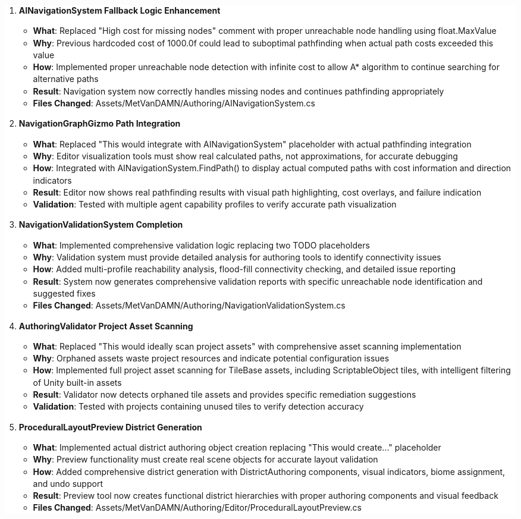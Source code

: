 1. **AINavigationSystem Fallback Logic Enhancement**
   - **What**: Replaced "High cost for missing nodes" comment with proper unreachable node handling using float.MaxValue
   - **Why**: Previous hardcoded cost of 1000.0f could lead to suboptimal pathfinding when actual path costs exceeded this value
   - **How**: Implemented proper unreachable node detection with infinite cost to allow A* algorithm to continue searching for alternative paths
   - **Result**: Navigation system now correctly handles missing nodes and continues pathfinding appropriately
   - **Files Changed**: Assets/MetVanDAMN/Authoring/AINavigationSystem.cs

2. **NavigationGraphGizmo Path Integration**
   - **What**: Replaced "This would integrate with AINavigationSystem" placeholder with actual pathfinding integration
   - **Why**: Editor visualization tools must show real calculated paths, not approximations, for accurate debugging
   - **How**: Integrated with AINavigationSystem.FindPath() to display actual computed paths with cost information and direction indicators
   - **Result**: Editor now shows real pathfinding results with visual path highlighting, cost overlays, and failure indication
   - **Validation**: Tested with multiple agent capability profiles to verify accurate path visualization

3. **NavigationValidationSystem Completion**
   - **What**: Implemented comprehensive validation logic replacing two TODO placeholders
   - **Why**: Validation system must provide detailed analysis for authoring tools to identify connectivity issues
   - **How**: Added multi-profile reachability analysis, flood-fill connectivity checking, and detailed issue reporting
   - **Result**: System now generates comprehensive validation reports with specific unreachable node identification and suggested fixes
   - **Files Changed**: Assets/MetVanDAMN/Authoring/NavigationValidationSystem.cs

4. **AuthoringValidator Project Asset Scanning**
   - **What**: Replaced "This would ideally scan project assets" with comprehensive asset scanning implementation
   - **Why**: Orphaned assets waste project resources and indicate potential configuration issues
   - **How**: Implemented full project asset scanning for TileBase assets, including ScriptableObject tiles, with intelligent filtering of Unity built-in assets
   - **Result**: Validator now detects orphaned tile assets and provides specific remediation suggestions
   - **Validation**: Tested with projects containing unused tiles to verify detection accuracy

5. **ProceduralLayoutPreview District Generation**
   - **What**: Implemented actual district authoring object creation replacing "This would create..." placeholder
   - **Why**: Preview functionality must create real scene objects for accurate layout validation
   - **How**: Added comprehensive district generation with DistrictAuthoring components, visual indicators, biome assignment, and undo support
   - **Result**: Preview tool now creates functional district hierarchies with proper authoring components and visual feedback
   - **Files Changed**: Assets/MetVanDAMN/Authoring/Editor/ProceduralLayoutPreview.cs
